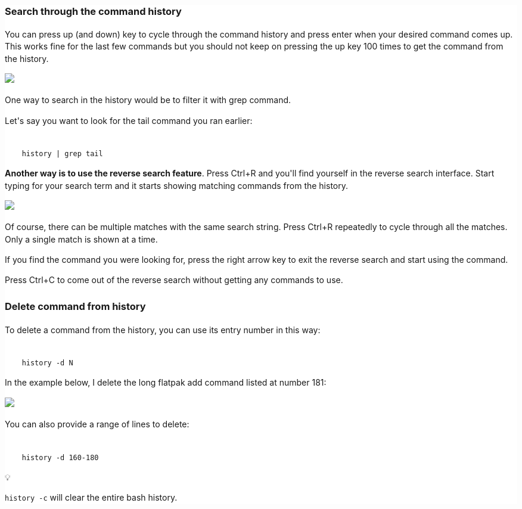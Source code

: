 ### Search through the command history

You can press up (and down) key to cycle through the command history and press enter when your desired command comes up. This works fine for the last few commands but you should not keep on pressing the up key 100 times to get the command from the history.

![][7]

One way to search in the history would be to filter it with grep command.

Let's say you want to look for the tail command you ran earlier:

```

    history | grep tail

```

**Another way is to use the reverse search feature**. Press Ctrl+R and you'll find yourself in the reverse search interface. Start typing for your search term and it starts showing matching commands from the history.

![][8]

Of course, there can be multiple matches with the same search string. Press Ctrl+R repeatedly to cycle through all the matches. Only a single match is shown at a time.

If you find the command you were looking for, press the right arrow key to exit the reverse search and start using the command.

Press Ctrl+C to come out of the reverse search without getting any commands to use.

### Delete command from history

To delete a command from the history, you can use its entry number in this way:

```

    history -d N

```

In the example below, I delete the long flatpak add command listed at number 181:

![][9]

You can also provide a range of lines to delete:

```

    history -d 160-180

```

💡

`history -c` will clear the entire bash history.


[#]: subject: "Effectively Use History Command in Linux"
[#]: via: "https://itsfoss.com/history-command/"
[#]: author: "Abhishek Prakash https://itsfoss.com/author/abhishek/"
[#]: collector: "lujun9972/lctt-scripts-1705972010"
[#]: translator: " "
[#]: reviewer: " "
[#]: publisher: " "
[#]: url: " "
[a]: https://itsfoss.com/author/abhishek/
[b]: https://github.com/lujun9972
[1]: https://itsfoss.com/assets/images/warp-terminal.webp
[2]: https://www.warp.dev?utm_source=its_foss&utm_medium=display&utm_campaign=linux_launch
[3]: https://itsfoss.com/content/images/2024/07/history-command-examples.png
[4]: https://itsfoss.com/content/images/2024/07/run-command-from-history.png
[5]: https://itsfoss.com/content/images/2024/07/history-trick-with-sudo.png
[6]: https://itsfoss.com/content/images/2024/07/fix-typo--in-command-history.png
[7]: https://itsfoss.com/content/images/2024/07/linux-history-command-meme.png
[8]: https://itsfoss.com/content/images/2024/07/reverse-search-command-history.png
[9]: https://itsfoss.com/content/images/2024/07/delete-command-history.png
[10]: https://itsfoss.com/content/images/2024/07/exclude-command-from-history.png